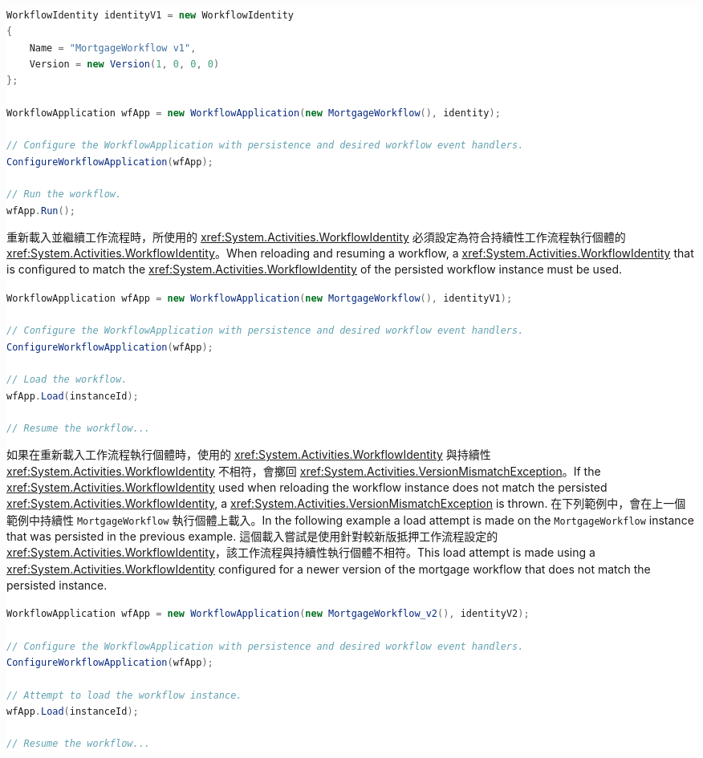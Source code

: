 ```csharp
WorkflowIdentity identityV1 = new WorkflowIdentity
{
    Name = "MortgageWorkflow v1",
    Version = new Version(1, 0, 0, 0)
};

WorkflowApplication wfApp = new WorkflowApplication(new MortgageWorkflow(), identity);

// Configure the WorkflowApplication with persistence and desired workflow event handlers.
ConfigureWorkflowApplication(wfApp);

// Run the workflow.
wfApp.Run();
```

<span data-ttu-id="4dc47-123">重新載入並繼續工作流程時，所使用的 <xref:System.Activities.WorkflowIdentity> 必須設定為符合持續性工作流程執行個體的 <xref:System.Activities.WorkflowIdentity>。</span><span class="sxs-lookup"><span data-stu-id="4dc47-123">When reloading and resuming a workflow, a <xref:System.Activities.WorkflowIdentity> that is configured to match the <xref:System.Activities.WorkflowIdentity> of the persisted workflow instance must be used.</span></span>

```csharp
WorkflowApplication wfApp = new WorkflowApplication(new MortgageWorkflow(), identityV1);

// Configure the WorkflowApplication with persistence and desired workflow event handlers.
ConfigureWorkflowApplication(wfApp);

// Load the workflow.
wfApp.Load(instanceId);

// Resume the workflow...
```

<span data-ttu-id="4dc47-124">如果在重新載入工作流程執行個體時，使用的 <xref:System.Activities.WorkflowIdentity> 與持續性 <xref:System.Activities.WorkflowIdentity> 不相符，會擲回 <xref:System.Activities.VersionMismatchException>。</span><span class="sxs-lookup"><span data-stu-id="4dc47-124">If the <xref:System.Activities.WorkflowIdentity> used when reloading the workflow instance does not match the persisted <xref:System.Activities.WorkflowIdentity>, a <xref:System.Activities.VersionMismatchException> is thrown.</span></span> <span data-ttu-id="4dc47-125">在下列範例中，會在上一個範例中持續性 `MortgageWorkflow` 執行個體上載入。</span><span class="sxs-lookup"><span data-stu-id="4dc47-125">In the following example a load attempt is made on the `MortgageWorkflow` instance that was persisted in the previous example.</span></span> <span data-ttu-id="4dc47-126">這個載入嘗試是使用針對較新版抵押工作流程設定的 <xref:System.Activities.WorkflowIdentity>，該工作流程與持續性執行個體不相符。</span><span class="sxs-lookup"><span data-stu-id="4dc47-126">This load attempt is made using a <xref:System.Activities.WorkflowIdentity> configured for a newer version of the mortgage workflow that does not match the persisted instance.</span></span>

```csharp
WorkflowApplication wfApp = new WorkflowApplication(new MortgageWorkflow_v2(), identityV2);

// Configure the WorkflowApplication with persistence and desired workflow event handlers.
ConfigureWorkflowApplication(wfApp);

// Attempt to load the workflow instance.
wfApp.Load(instanceId);

// Resume the workflow...
```
